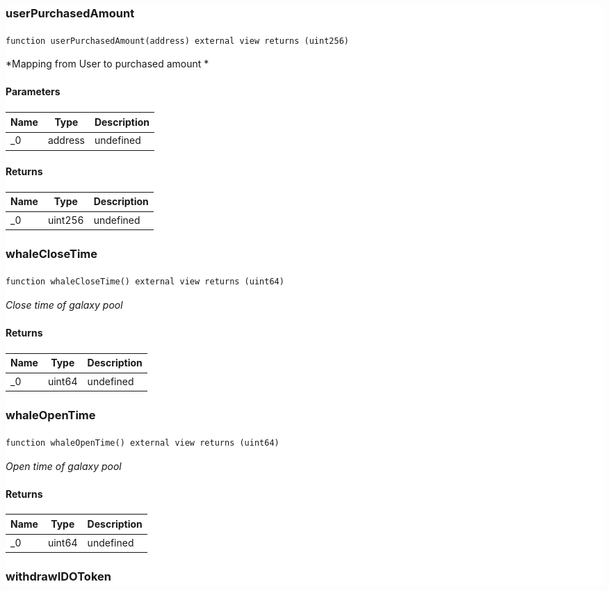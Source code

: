 ### userPurchasedAmount

```solidity
function userPurchasedAmount(address) external view returns (uint256)
```



*Mapping from User to purchased amount *

#### Parameters

| Name | Type | Description |
|---|---|---|
| _0 | address | undefined |

#### Returns

| Name | Type | Description |
|---|---|---|
| _0 | uint256 | undefined |

### whaleCloseTime

```solidity
function whaleCloseTime() external view returns (uint64)
```



*Close time of galaxy pool*


#### Returns

| Name | Type | Description |
|---|---|---|
| _0 | uint64 | undefined |

### whaleOpenTime

```solidity
function whaleOpenTime() external view returns (uint64)
```



*Open time of galaxy pool*


#### Returns

| Name | Type | Description |
|---|---|---|
| _0 | uint64 | undefined |

### withdrawIDOToken
